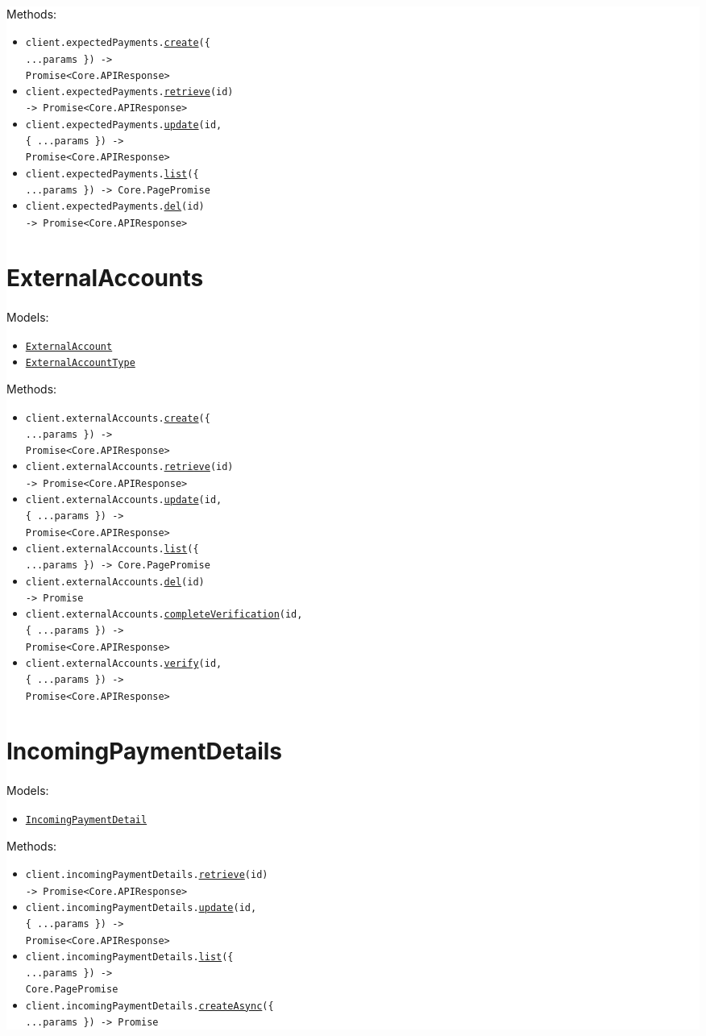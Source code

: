 Methods:

- <code title="post /api/expected_payments">client.expectedPayments.<a href="./resources/expected-payments.ts">create</a>({ ...params }) -> Promise<Core.APIResponse<ExpectedPayment>></code>
- <code title="get /api/expected_payments/{id}">client.expectedPayments.<a href="./resources/expected-payments.ts">retrieve</a>(id) -> Promise<Core.APIResponse<ExpectedPayment>></code>
- <code title="patch /api/expected_payments/{id}">client.expectedPayments.<a href="./resources/expected-payments.ts">update</a>(id, { ...params }) -> Promise<Core.APIResponse<ExpectedPayment>></code>
- <code title="get /api/expected_payments">client.expectedPayments.<a href="./resources/expected-payments.ts">list</a>({ ...params }) -> Core.PagePromise<ExpectedPaymentsPage></code>
- <code title="delete /api/expected_payments/{id}">client.expectedPayments.<a href="./resources/expected-payments.ts">del</a>(id) -> Promise<Core.APIResponse<ExpectedPayment>></code>

# ExternalAccounts

Models:

- <code><a href="./resources/external-accounts.ts">ExternalAccount</a></code>
- <code><a href="./resources/external-accounts.ts">ExternalAccountType</a></code>

Methods:

- <code title="post /api/external_accounts">client.externalAccounts.<a href="./resources/external-accounts.ts">create</a>({ ...params }) -> Promise<Core.APIResponse<ExternalAccount>></code>
- <code title="get /api/external_accounts/{id}">client.externalAccounts.<a href="./resources/external-accounts.ts">retrieve</a>(id) -> Promise<Core.APIResponse<ExternalAccount>></code>
- <code title="patch /api/external_accounts/{id}">client.externalAccounts.<a href="./resources/external-accounts.ts">update</a>(id, { ...params }) -> Promise<Core.APIResponse<ExternalAccount>></code>
- <code title="get /api/external_accounts">client.externalAccounts.<a href="./resources/external-accounts.ts">list</a>({ ...params }) -> Core.PagePromise<ExternalAccountsPage></code>
- <code title="delete /api/external_accounts/{id}">client.externalAccounts.<a href="./resources/external-accounts.ts">del</a>(id) -> Promise<void></code>
- <code title="post /api/external_accounts/{id}/complete_verification">client.externalAccounts.<a href="./resources/external-accounts.ts">completeVerification</a>(id, { ...params }) -> Promise<Core.APIResponse<ExternalAccount>></code>
- <code title="post /api/external_accounts/{id}/verify">client.externalAccounts.<a href="./resources/external-accounts.ts">verify</a>(id, { ...params }) -> Promise<Core.APIResponse<ExternalAccount>></code>

# IncomingPaymentDetails

Models:

- <code><a href="./resources/incoming-payment-details.ts">IncomingPaymentDetail</a></code>

Methods:

- <code title="get /api/incoming_payment_details/{id}">client.incomingPaymentDetails.<a href="./resources/incoming-payment-details.ts">retrieve</a>(id) -> Promise<Core.APIResponse<IncomingPaymentDetail>></code>
- <code title="patch /api/incoming_payment_details/{id}">client.incomingPaymentDetails.<a href="./resources/incoming-payment-details.ts">update</a>(id, { ...params }) -> Promise<Core.APIResponse<IncomingPaymentDetail>></code>
- <code title="get /api/incoming_payment_details">client.incomingPaymentDetails.<a href="./resources/incoming-payment-details.ts">list</a>({ ...params }) -> Core.PagePromise<IncomingPaymentDetailsPage></code>
- <code title="post /api/simulations/incoming_payment_details/create_async">client.incomingPaymentDetails.<a href="./resources/incoming-payment-details.ts">createAsync</a>({ ...params }) -> Promise<void></code>
